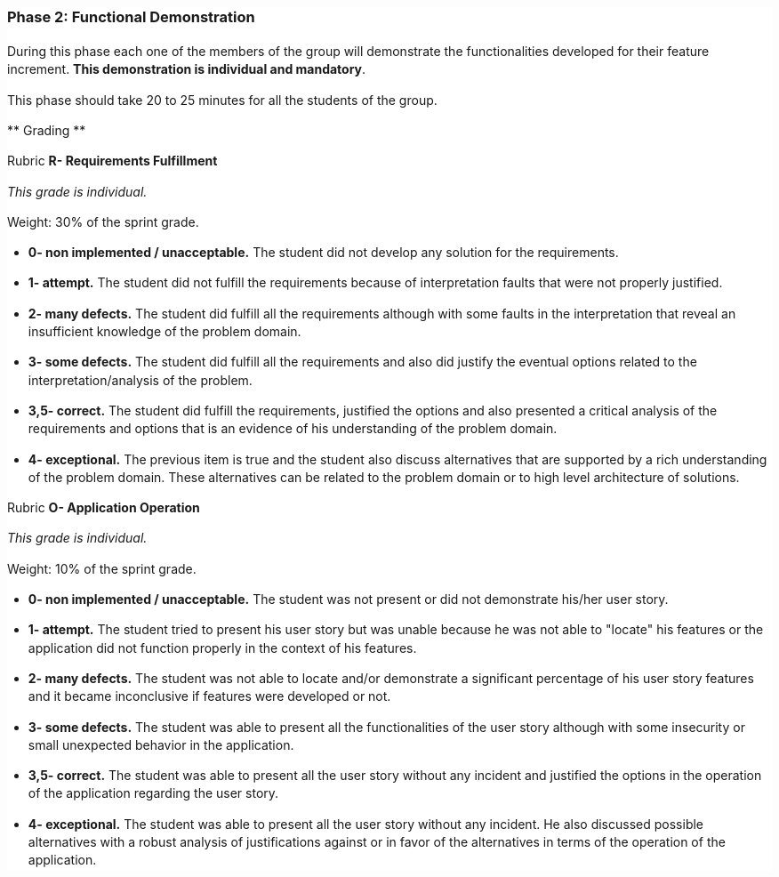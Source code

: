 ### Phase 2: Functional Demonstration

During this phase each one of the members of the group will demonstrate the functionalities developed for their feature increment. **This demonstration is individual and mandatory**.

This phase should take 20 to 25 minutes for all the students of the group.

** Grading **

Rubric **R- Requirements Fulfillment**

*This grade is individual.*

Weight: 30% of the sprint grade.

- **0- non implemented / unacceptable.** The student did not develop any solution for the requirements.

- **1- attempt.** The student did not fulfill the requirements because of interpretation faults that were not properly justified.

- **2- many defects.** The student did fulfill all the requirements although with some faults in the interpretation that reveal an insufficient knowledge of the problem domain.

- **3- some defects.** The student did fulfill all the requirements and also did justify the eventual options related to the interpretation/analysis of the problem.

- **3,5- correct.** The student did fulfill the requirements, justified the options and also presented a critical analysis of the requirements and options that is an evidence of his understanding of the problem domain.

- **4- exceptional.** The previous item is true and the student also discuss alternatives that are supported by a rich understanding of the problem domain. These alternatives can be related to the problem domain or to high level architecture of solutions.

Rubric **O- Application Operation**

*This grade is individual.*

Weight: 10% of the sprint grade.

- **0- non implemented / unacceptable.** The student was not present or did not demonstrate his/her user story.

- **1- attempt.** The student tried to present his user story but was unable because he was not able to "locate" his features or the application did not function properly in the context of his features.

- **2- many defects.** The student was not able to locate and/or demonstrate a significant percentage of his user story features and it became inconclusive if features were developed or not.

- **3- some defects.** The student was able to present all the functionalities of the user story although with some insecurity or small unexpected behavior in the application.

- **3,5- correct.** The student was able to present all the user story without any incident and justified the options in the operation of the application regarding the user story.

- **4- exceptional.** The student was able to present all the user story without any incident. He also discussed possible alternatives with a robust analysis of justifications against or in favor of the alternatives in terms of the operation of the application.

